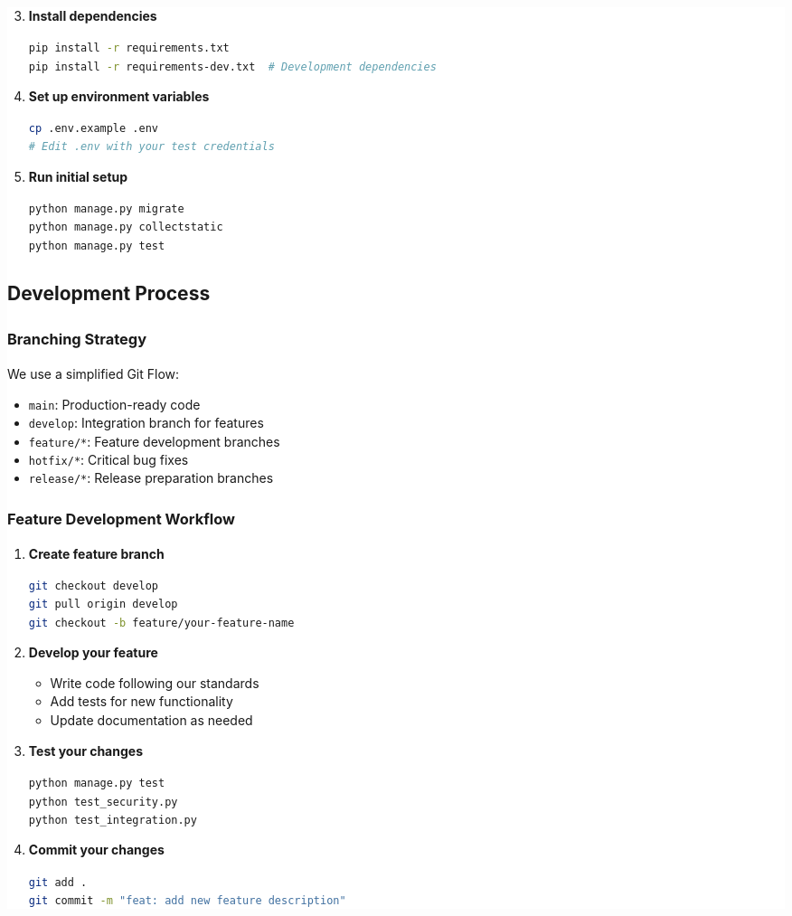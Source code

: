 3. **Install dependencies**
   ```bash
   pip install -r requirements.txt
   pip install -r requirements-dev.txt  # Development dependencies
   ```

4. **Set up environment variables**
   ```bash
   cp .env.example .env
   # Edit .env with your test credentials
   ```

5. **Run initial setup**
   ```bash
   python manage.py migrate
   python manage.py collectstatic
   python manage.py test
   ```

## Development Process

### Branching Strategy

We use a simplified Git Flow:

- `main`: Production-ready code
- `develop`: Integration branch for features
- `feature/*`: Feature development branches
- `hotfix/*`: Critical bug fixes
- `release/*`: Release preparation branches

### Feature Development Workflow

1. **Create feature branch**
   ```bash
   git checkout develop
   git pull origin develop
   git checkout -b feature/your-feature-name
   ```

2. **Develop your feature**
   - Write code following our standards
   - Add tests for new functionality
   - Update documentation as needed

3. **Test your changes**
   ```bash
   python manage.py test
   python test_security.py
   python test_integration.py
   ```

4. **Commit your changes**
   ```bash
   git add .
   git commit -m "feat: add new feature description"
   ```
